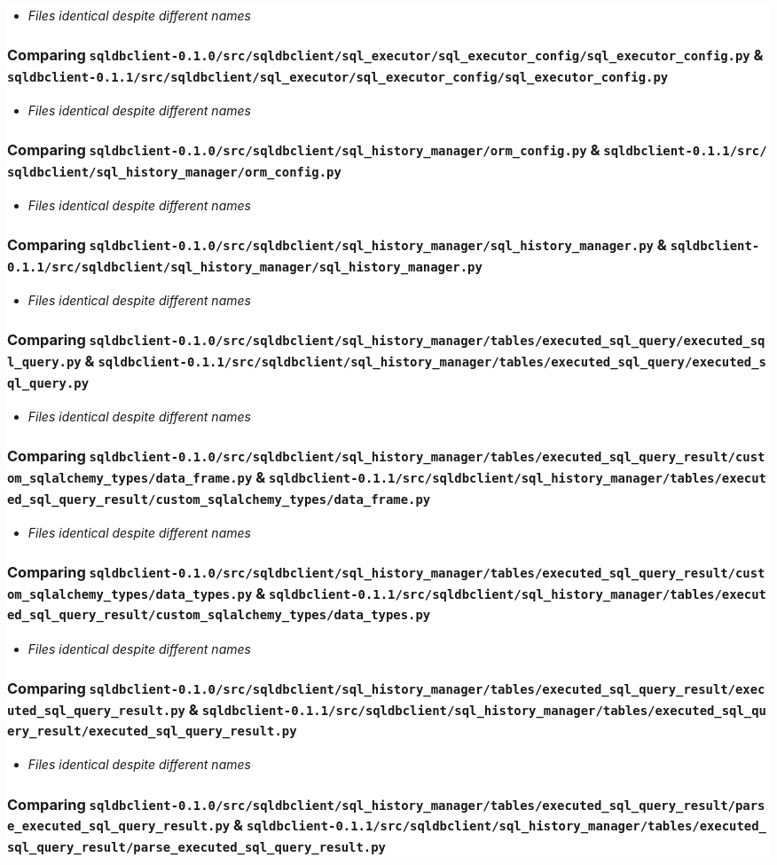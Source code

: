  * *Files identical despite different names*

### Comparing `sqldbclient-0.1.0/src/sqldbclient/sql_executor/sql_executor_config/sql_executor_config.py` & `sqldbclient-0.1.1/src/sqldbclient/sql_executor/sql_executor_config/sql_executor_config.py`

 * *Files identical despite different names*

### Comparing `sqldbclient-0.1.0/src/sqldbclient/sql_history_manager/orm_config.py` & `sqldbclient-0.1.1/src/sqldbclient/sql_history_manager/orm_config.py`

 * *Files identical despite different names*

### Comparing `sqldbclient-0.1.0/src/sqldbclient/sql_history_manager/sql_history_manager.py` & `sqldbclient-0.1.1/src/sqldbclient/sql_history_manager/sql_history_manager.py`

 * *Files identical despite different names*

### Comparing `sqldbclient-0.1.0/src/sqldbclient/sql_history_manager/tables/executed_sql_query/executed_sql_query.py` & `sqldbclient-0.1.1/src/sqldbclient/sql_history_manager/tables/executed_sql_query/executed_sql_query.py`

 * *Files identical despite different names*

### Comparing `sqldbclient-0.1.0/src/sqldbclient/sql_history_manager/tables/executed_sql_query_result/custom_sqlalchemy_types/data_frame.py` & `sqldbclient-0.1.1/src/sqldbclient/sql_history_manager/tables/executed_sql_query_result/custom_sqlalchemy_types/data_frame.py`

 * *Files identical despite different names*

### Comparing `sqldbclient-0.1.0/src/sqldbclient/sql_history_manager/tables/executed_sql_query_result/custom_sqlalchemy_types/data_types.py` & `sqldbclient-0.1.1/src/sqldbclient/sql_history_manager/tables/executed_sql_query_result/custom_sqlalchemy_types/data_types.py`

 * *Files identical despite different names*

### Comparing `sqldbclient-0.1.0/src/sqldbclient/sql_history_manager/tables/executed_sql_query_result/executed_sql_query_result.py` & `sqldbclient-0.1.1/src/sqldbclient/sql_history_manager/tables/executed_sql_query_result/executed_sql_query_result.py`

 * *Files identical despite different names*

### Comparing `sqldbclient-0.1.0/src/sqldbclient/sql_history_manager/tables/executed_sql_query_result/parse_executed_sql_query_result.py` & `sqldbclient-0.1.1/src/sqldbclient/sql_history_manager/tables/executed_sql_query_result/parse_executed_sql_query_result.py`
